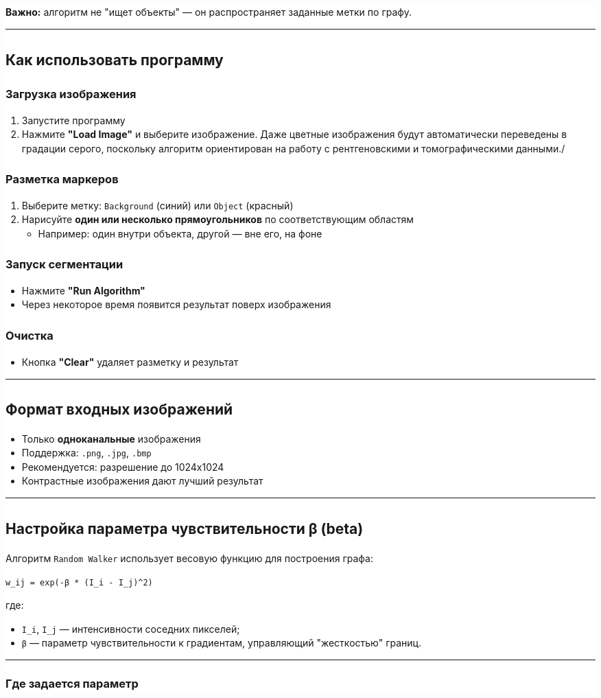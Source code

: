**Важно:** алгоритм не "ищет объекты" — он распространяет заданные метки по графу.

---

## Как использовать программу

### Загрузка изображения
1. Запустите программу
2. Нажмите **"Load Image"** и выберите изображение. Даже цветные изображения будут автоматически переведены в градации серого, поскольку алгоритм ориентирован на работу с рентгеновскими и томографическими данными./

###  Разметка маркеров

1. Выберите метку: `Background` (синий) или `Object` (красный)
2. Нарисуйте **один или несколько прямоугольников** по соответствующим областям
    - Например: один внутри объекта, другой — вне его, на фоне

###  Запуск сегментации

- Нажмите **"Run Algorithm"**
- Через некоторое время появится результат поверх изображения

###  Очистка
- Кнопка **"Clear"** удаляет разметку и результат

---

##  Формат входных изображений

- Только **одноканальные** изображения
- Поддержка: `.png`, `.jpg`, `.bmp`
- Рекомендуется: разрешение до 1024x1024
- Контрастные изображения дают лучший результат

---
##  Настройка параметра чувствительности β (beta)

Алгоритм `Random Walker` использует весовую функцию для построения графа:

```
w_ij = exp(-β * (I_i - I_j)^2)
```

где:
- `I_i`, `I_j` — интенсивности соседних пикселей;
- `β` — параметр чувствительности к градиентам, управляющий "жесткостью" границ.

---

### Где задается параметр
